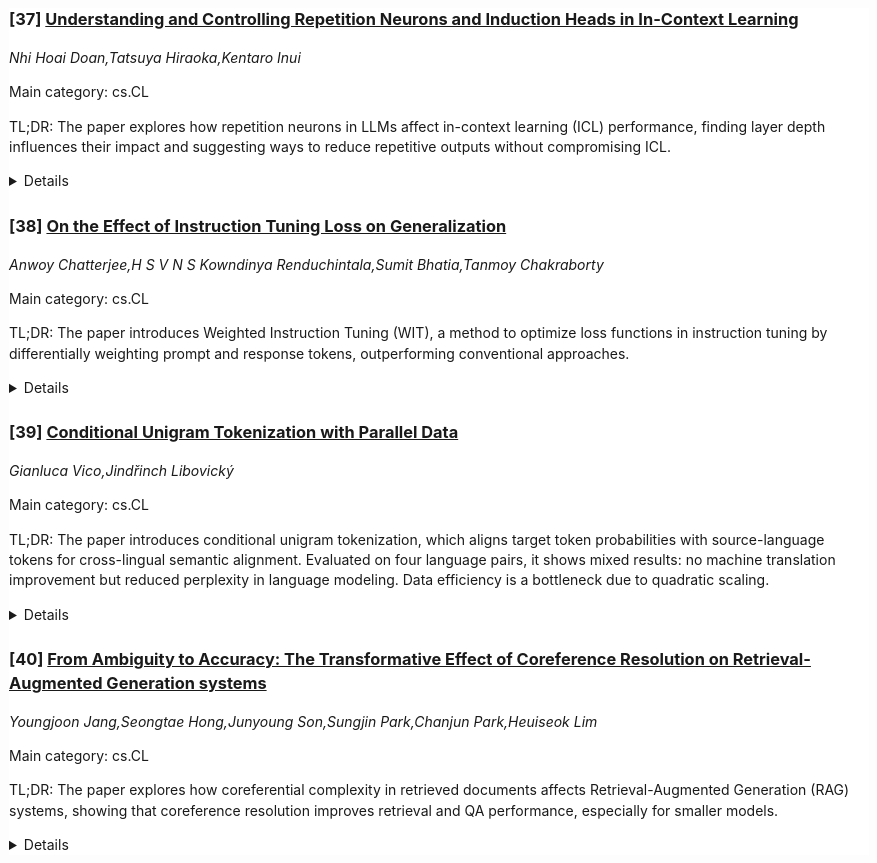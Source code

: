 
### [37] [Understanding and Controlling Repetition Neurons and Induction Heads in In-Context Learning](https://arxiv.org/abs/2507.07810)
*Nhi Hoai Doan,Tatsuya Hiraoka,Kentaro Inui*

Main category: cs.CL

TL;DR: The paper explores how repetition neurons in LLMs affect in-context learning (ICL) performance, finding layer depth influences their impact and suggesting ways to reduce repetitive outputs without compromising ICL.


<details><summary>Details</summary></details>


### [38] [On the Effect of Instruction Tuning Loss on Generalization](https://arxiv.org/abs/2507.07817)
*Anwoy Chatterjee,H S V N S Kowndinya Renduchintala,Sumit Bhatia,Tanmoy Chakraborty*

Main category: cs.CL

TL;DR: The paper introduces Weighted Instruction Tuning (WIT), a method to optimize loss functions in instruction tuning by differentially weighting prompt and response tokens, outperforming conventional approaches.


<details><summary>Details</summary></details>


### [39] [Conditional Unigram Tokenization with Parallel Data](https://arxiv.org/abs/2507.07824)
*Gianluca Vico,Jindřinch Libovický*

Main category: cs.CL

TL;DR: The paper introduces conditional unigram tokenization, which aligns target token probabilities with source-language tokens for cross-lingual semantic alignment. Evaluated on four language pairs, it shows mixed results: no machine translation improvement but reduced perplexity in language modeling. Data efficiency is a bottleneck due to quadratic scaling.


<details><summary>Details</summary></details>


### [40] [From Ambiguity to Accuracy: The Transformative Effect of Coreference Resolution on Retrieval-Augmented Generation systems](https://arxiv.org/abs/2507.07847)
*Youngjoon Jang,Seongtae Hong,Junyoung Son,Sungjin Park,Chanjun Park,Heuiseok Lim*

Main category: cs.CL

TL;DR: The paper explores how coreferential complexity in retrieved documents affects Retrieval-Augmented Generation (RAG) systems, showing that coreference resolution improves retrieval and QA performance, especially for smaller models.


<details><summary>Details</summary></details>
